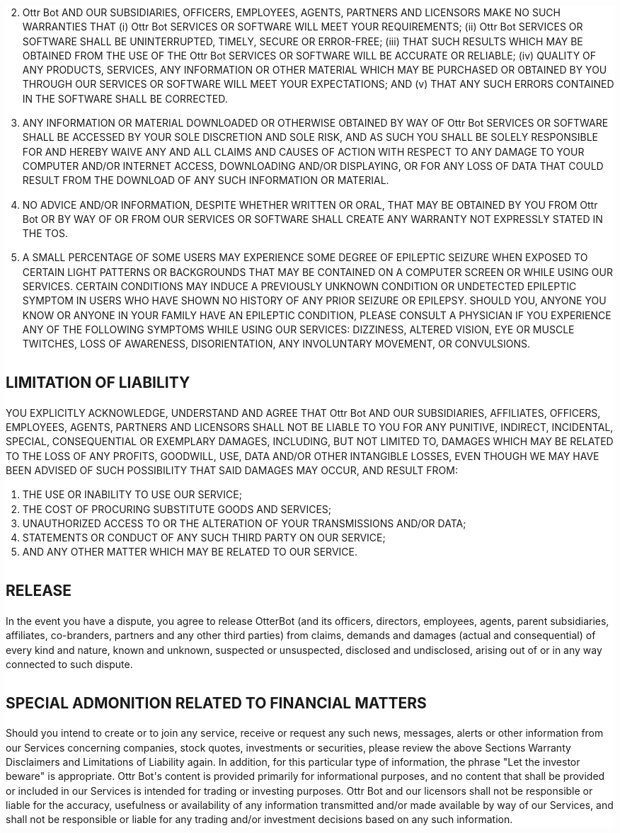 2.  Ottr Bot AND OUR SUBSIDIARIES, OFFICERS, EMPLOYEES, AGENTS, PARTNERS AND LICENSORS MAKE NO SUCH WARRANTIES THAT (i)  Ottr Bot SERVICES OR SOFTWARE WILL MEET YOUR REQUIREMENTS; (ii)  Ottr Bot SERVICES OR SOFTWARE SHALL BE UNINTERRUPTED, TIMELY, SECURE OR ERROR-FREE; (iii) THAT SUCH RESULTS WHICH MAY BE OBTAINED FROM THE USE OF THE  Ottr Bot SERVICES OR SOFTWARE WILL BE ACCURATE OR RELIABLE; (iv) QUALITY OF ANY PRODUCTS, SERVICES, ANY INFORMATION OR OTHER MATERIAL WHICH MAY BE PURCHASED OR OBTAINED BY YOU THROUGH OUR SERVICES OR SOFTWARE WILL MEET YOUR EXPECTATIONS; AND (v) THAT ANY SUCH ERRORS CONTAINED IN THE SOFTWARE SHALL BE CORRECTED.

3. ANY INFORMATION OR MATERIAL DOWNLOADED OR OTHERWISE OBTAINED BY WAY OF  Ottr Bot SERVICES OR SOFTWARE SHALL BE ACCESSED BY YOUR SOLE DISCRETION AND SOLE RISK, AND AS SUCH YOU SHALL BE SOLELY RESPONSIBLE FOR AND HEREBY WAIVE ANY AND ALL CLAIMS AND CAUSES OF ACTION WITH RESPECT TO ANY DAMAGE TO YOUR COMPUTER AND/OR INTERNET ACCESS, DOWNLOADING AND/OR DISPLAYING, OR FOR ANY LOSS OF DATA THAT COULD RESULT FROM THE DOWNLOAD OF ANY SUCH INFORMATION OR MATERIAL.

4. NO ADVICE AND/OR INFORMATION, DESPITE WHETHER WRITTEN OR ORAL, THAT MAY BE OBTAINED BY YOU FROM  Ottr Bot OR BY WAY OF OR FROM OUR SERVICES OR SOFTWARE SHALL CREATE ANY WARRANTY NOT EXPRESSLY STATED IN THE TOS.

5. A SMALL PERCENTAGE OF SOME USERS MAY EXPERIENCE SOME DEGREE OF EPILEPTIC SEIZURE WHEN EXPOSED TO CERTAIN LIGHT PATTERNS OR BACKGROUNDS THAT MAY BE CONTAINED ON A COMPUTER SCREEN OR WHILE USING OUR SERVICES. CERTAIN CONDITIONS MAY INDUCE A PREVIOUSLY UNKNOWN CONDITION OR UNDETECTED EPILEPTIC SYMPTOM IN USERS WHO HAVE SHOWN NO HISTORY OF ANY PRIOR SEIZURE OR EPILEPSY. SHOULD YOU, ANYONE YOU KNOW OR ANYONE IN YOUR FAMILY HAVE AN EPILEPTIC CONDITION, PLEASE CONSULT A PHYSICIAN IF YOU EXPERIENCE ANY OF THE FOLLOWING SYMPTOMS WHILE USING OUR SERVICES: DIZZINESS, ALTERED VISION, EYE OR MUSCLE TWITCHES, LOSS OF AWARENESS, DISORIENTATION, ANY INVOLUNTARY MOVEMENT, OR CONVULSIONS.

## LIMITATION OF LIABILITY

YOU EXPLICITLY ACKNOWLEDGE, UNDERSTAND AND AGREE THAT  Ottr Bot AND OUR SUBSIDIARIES, AFFILIATES, OFFICERS, EMPLOYEES, AGENTS, PARTNERS AND LICENSORS SHALL NOT BE LIABLE TO YOU FOR ANY PUNITIVE, INDIRECT, INCIDENTAL, SPECIAL, CONSEQUENTIAL OR EXEMPLARY DAMAGES, INCLUDING, BUT NOT LIMITED TO, DAMAGES WHICH MAY BE RELATED TO THE LOSS OF ANY PROFITS, GOODWILL, USE, DATA AND/OR OTHER INTANGIBLE LOSSES, EVEN THOUGH WE MAY HAVE BEEN ADVISED OF SUCH POSSIBILITY THAT SAID DAMAGES MAY OCCUR, AND RESULT FROM:
1. THE USE OR INABILITY TO USE OUR SERVICE;
2. THE COST OF PROCURING SUBSTITUTE GOODS AND SERVICES;
3. UNAUTHORIZED ACCESS TO OR THE ALTERATION OF YOUR TRANSMISSIONS AND/OR DATA;
4. STATEMENTS OR CONDUCT OF ANY SUCH THIRD PARTY ON OUR SERVICE;
5. AND ANY OTHER MATTER WHICH MAY BE RELATED TO OUR SERVICE.

## RELEASE

In the event you have a dispute, you agree to release OtterBot (and its officers, directors, employees, agents, parent subsidiaries, affiliates, co-branders, partners and any other third parties) from claims, demands and damages (actual and consequential) of every kind and nature, known and unknown, suspected or unsuspected, disclosed and undisclosed, arising out of or in any way connected to such dispute. 

## SPECIAL ADMONITION RELATED TO FINANCIAL MATTERS

Should you intend to create or to join any service, receive or request any such news, messages, alerts or other information from our Services concerning companies, stock quotes, investments or securities, please review the above Sections Warranty Disclaimers and Limitations of Liability again. In addition, for this particular type of information, the phrase "Let the investor beware" is appropriate.  Ottr Bot's content is provided primarily for informational purposes, and no content that shall be provided or included in our Services is intended for trading or investing purposes.  Ottr Bot and our licensors shall not be responsible or liable for the accuracy, usefulness or availability of any information transmitted and/or made available by way of our Services, and shall not be responsible or liable for any trading and/or investment decisions based on any such information.
